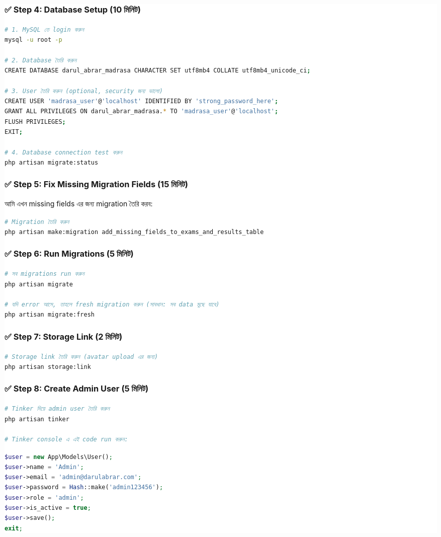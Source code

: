 ### ✅ Step 4: Database Setup (10 মিনিট)

```bash
# 1. MySQL তে login করুন
mysql -u root -p

# 2. Database তৈরি করুন
CREATE DATABASE darul_abrar_madrasa CHARACTER SET utf8mb4 COLLATE utf8mb4_unicode_ci;

# 3. User তৈরি করুন (optional, security জন্য ভালো)
CREATE USER 'madrasa_user'@'localhost' IDENTIFIED BY 'strong_password_here';
GRANT ALL PRIVILEGES ON darul_abrar_madrasa.* TO 'madrasa_user'@'localhost';
FLUSH PRIVILEGES;
EXIT;

# 4. Database connection test করুন
php artisan migrate:status
```

### ✅ Step 5: Fix Missing Migration Fields (15 মিনিট)

আমি এখন missing fields এর জন্য migration তৈরি করব:

```bash
# Migration তৈরি করুন
php artisan make:migration add_missing_fields_to_exams_and_results_table
```

### ✅ Step 6: Run Migrations (5 মিনিট)

```bash
# সব migrations run করুন
php artisan migrate

# যদি error আসে, তাহলে fresh migration করুন (সাবধান: সব data মুছে যাবে)
php artisan migrate:fresh
```

### ✅ Step 7: Storage Link (2 মিনিট)

```bash
# Storage link তৈরি করুন (avatar upload এর জন্য)
php artisan storage:link
```

### ✅ Step 8: Create Admin User (5 মিনিট)

```bash
# Tinker দিয়ে admin user তৈরি করুন
php artisan tinker

# Tinker console এ এই code run করুন:
```

```php
$user = new App\Models\User();
$user->name = 'Admin';
$user->email = 'admin@darulabrar.com';
$user->password = Hash::make('admin123456');
$user->role = 'admin';
$user->is_active = true;
$user->save();
exit;
```
